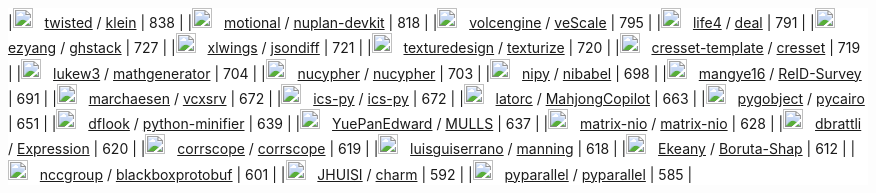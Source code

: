 |<img class="avatar mr-2" src="https://avatars.githubusercontent.com/u/716546?s=40&v=4" width="20" height="20" alt="">  &nbsp; [twisted](https://github.com/twisted) / [klein](https://github.com/twisted/klein) | 838 |
|<img class="avatar mr-2" src="https://avatars.githubusercontent.com/u/69750371?s=40&v=4" width="20" height="20" alt="">  &nbsp; [motional](https://github.com/motional) / [nuplan-devkit](https://github.com/motional/nuplan-devkit) | 818 |
|<img class="avatar mr-2" src="https://avatars.githubusercontent.com/u/67365215?s=40&v=4" width="20" height="20" alt="">  &nbsp; [volcengine](https://github.com/volcengine) / [veScale](https://github.com/volcengine/veScale) | 795 |
|<img class="avatar mr-2" src="https://avatars.githubusercontent.com/u/48201596?s=40&v=4" width="20" height="20" alt="">  &nbsp; [life4](https://github.com/life4) / [deal](https://github.com/life4/deal) | 791 |
|<img class="avatar mr-2" src="https://avatars.githubusercontent.com/u/13564?s=40&v=4" width="20" height="20" alt="">  &nbsp; [ezyang](https://github.com/ezyang) / [ghstack](https://github.com/ezyang/ghstack) | 727 |
|<img class="avatar mr-2" src="https://avatars.githubusercontent.com/u/6239016?s=40&v=4" width="20" height="20" alt="">  &nbsp; [xlwings](https://github.com/xlwings) / [jsondiff](https://github.com/xlwings/jsondiff) | 721 |
|<img class="avatar mr-2" src="https://avatars.githubusercontent.com/u/90980541?s=40&v=4" width="20" height="20" alt="">  &nbsp; [texturedesign](https://github.com/texturedesign) / [texturize](https://github.com/texturedesign/texturize) | 720 |
|<img class="avatar mr-2" src="https://avatars.githubusercontent.com/u/98257069?s=40&v=4" width="20" height="20" alt="">  &nbsp; [cresset-template](https://github.com/cresset-template) / [cresset](https://github.com/cresset-template/cresset) | 719 |
|<img class="avatar mr-2" src="https://avatars.githubusercontent.com/u/47042841?s=40&v=4" width="20" height="20" alt="">  &nbsp; [lukew3](https://github.com/lukew3) / [mathgenerator](https://github.com/lukew3/mathgenerator) | 704 |
|<img class="avatar mr-2" src="https://avatars.githubusercontent.com/u/24552990?s=40&v=4" width="20" height="20" alt="">  &nbsp; [nucypher](https://github.com/nucypher) / [nucypher](https://github.com/nucypher/nucypher) | 703 |
|<img class="avatar mr-2" src="https://avatars.githubusercontent.com/u/233707?s=40&v=4" width="20" height="20" alt="">  &nbsp; [nipy](https://github.com/nipy) / [nibabel](https://github.com/nipy/nibabel) | 698 |
|<img class="avatar mr-2" src="https://avatars.githubusercontent.com/u/20569873?s=40&v=4" width="20" height="20" alt="">  &nbsp; [mangye16](https://github.com/mangye16) / [ReID-Survey](https://github.com/mangye16/ReID-Survey) | 691 |
|<img class="avatar mr-2" src="https://avatars.githubusercontent.com/u/62388258?s=40&v=4" width="20" height="20" alt="">  &nbsp; [marchaesen](https://github.com/marchaesen) / [vcxsrv](https://github.com/marchaesen/vcxsrv) | 672 |
|<img class="avatar mr-2" src="https://avatars.githubusercontent.com/u/73469254?s=40&v=4" width="20" height="20" alt="">  &nbsp; [ics-py](https://github.com/ics-py) / [ics-py](https://github.com/ics-py/ics-py) | 672 |
|<img class="avatar mr-2" src="https://avatars.githubusercontent.com/u/65785354?s=40&v=4" width="20" height="20" alt="">  &nbsp; [latorc](https://github.com/latorc) / [MahjongCopilot](https://github.com/latorc/MahjongCopilot) | 663 |
|<img class="avatar mr-2" src="https://avatars.githubusercontent.com/u/24858186?s=40&v=4" width="20" height="20" alt="">  &nbsp; [pygobject](https://github.com/pygobject) / [pycairo](https://github.com/pygobject/pycairo) | 651 |
|<img class="avatar mr-2" src="https://avatars.githubusercontent.com/u/733079?s=40&v=4" width="20" height="20" alt="">  &nbsp; [dflook](https://github.com/dflook) / [python-minifier](https://github.com/dflook/python-minifier) | 639 |
|<img class="avatar mr-2" src="https://avatars.githubusercontent.com/u/34207278?s=40&v=4" width="20" height="20" alt="">  &nbsp; [YuePanEdward](https://github.com/YuePanEdward) / [MULLS](https://github.com/YuePanEdward/MULLS) | 637 |
|<img class="avatar mr-2" src="https://avatars.githubusercontent.com/u/157476926?s=40&v=4" width="20" height="20" alt="">  &nbsp; [matrix-nio](https://github.com/matrix-nio) / [matrix-nio](https://github.com/matrix-nio/matrix-nio) | 628 |
|<img class="avatar mr-2" src="https://avatars.githubusercontent.com/u/849479?s=40&v=4" width="20" height="20" alt="">  &nbsp; [dbrattli](https://github.com/dbrattli) / [Expression](https://github.com/dbrattli/Expression) | 620 |
|<img class="avatar mr-2" src="https://avatars.githubusercontent.com/u/85720757?s=40&v=4" width="20" height="20" alt="">  &nbsp; [corrscope](https://github.com/corrscope) / [corrscope](https://github.com/corrscope/corrscope) | 619 |
|<img class="avatar mr-2" src="https://avatars.githubusercontent.com/u/20776569?s=40&v=4" width="20" height="20" alt="">  &nbsp; [luisguiserrano](https://github.com/luisguiserrano) / [manning](https://github.com/luisguiserrano/manning) | 618 |
|<img class="avatar mr-2" src="https://avatars.githubusercontent.com/u/50741830?s=40&v=4" width="20" height="20" alt="">  &nbsp; [Ekeany](https://github.com/Ekeany) / [Boruta-Shap](https://github.com/Ekeany/Boruta-Shap) | 612 |
|<img class="avatar mr-2" src="https://avatars.githubusercontent.com/u/4067082?s=40&v=4" width="20" height="20" alt="">  &nbsp; [nccgroup](https://github.com/nccgroup) / [blackboxprotobuf](https://github.com/nccgroup/blackboxprotobuf) | 601 |
|<img class="avatar mr-2" src="https://avatars.githubusercontent.com/u/789484?s=40&v=4" width="20" height="20" alt="">  &nbsp; [JHUISI](https://github.com/JHUISI) / [charm](https://github.com/JHUISI/charm) | 592 |
|<img class="avatar mr-2" src="https://avatars.githubusercontent.com/u/8021232?s=40&v=4" width="20" height="20" alt="">  &nbsp; [pyparallel](https://github.com/pyparallel) / [pyparallel](https://github.com/pyparallel/pyparallel) | 585 |